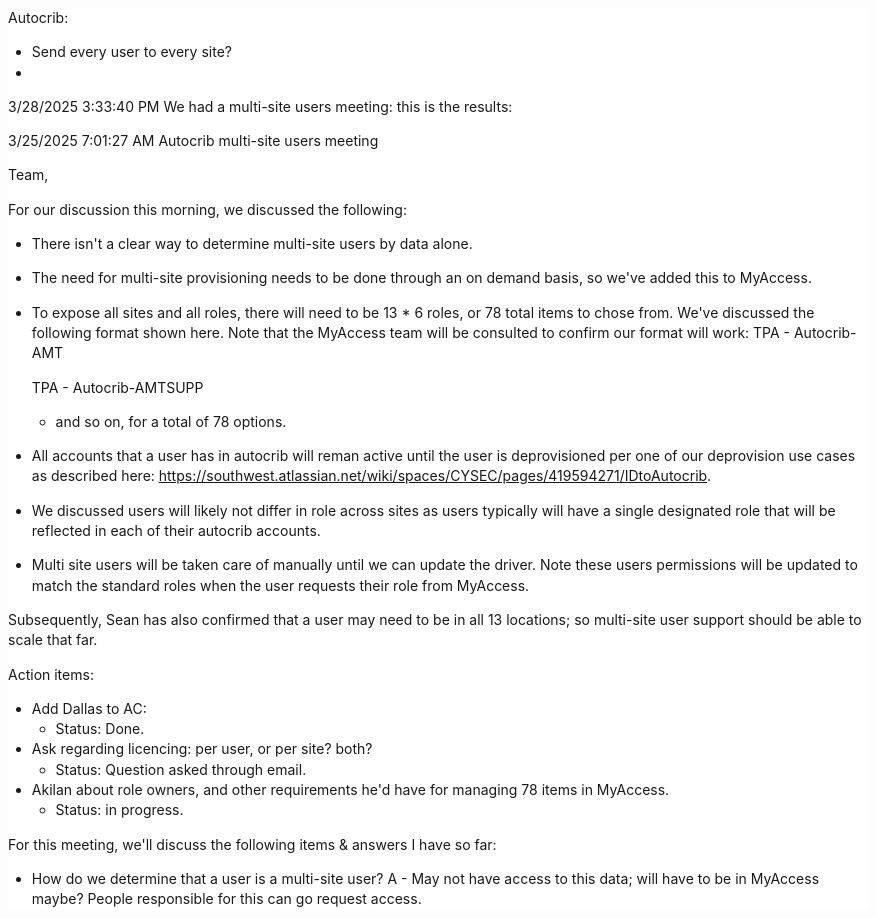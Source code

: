

Autocrib:
 - Send every user to every site?
 -






3/28/2025 3:33:40 PM
We had a multi-site users meeting: this is the results:

3/25/2025 7:01:27 AM
Autocrib multi-site users meeting

Team,

For our discussion this morning, we discussed the following:

 - There isn't a clear way to determine multi-site users by data alone.
 - The need for multi-site provisioning needs to be done through an on demand basis, so we've added this to MyAccess.
 - To expose all sites and all roles, there will need to be 13 * 6 roles, or 78 total items to chose from. We've discussed the following format shown here. Note that the MyAccess team will be consulted to confirm our format will work:
    TPA - Autocrib-AMT

    TPA - Autocrib-AMTSUPP

    - and so on, for a total of 78 options.
 - All accounts that a user has in autocrib will reman active until the user is deprovisioned per one of our deprovision use cases as described here: https://southwest.atlassian.net/wiki/spaces/CYSEC/pages/419594271/IDtoAutocrib.
 - We discussed users will likely not differ in role across sites as users typically will have a single designated role that will be reflected in each of their autocrib accounts.
 - Multi site users will be taken care of manually until we can update the driver. Note these users permissions will be updated to match the standard roles when the user requests their role from MyAccess.

Subsequently, Sean has also confirmed that a user may need to be in all 13 locations; so multi-site user support should be able to scale that far.

Action items:
   - Add Dallas to AC:
     - Status: Done.
   - Ask regarding licencing: per user, or per site? both?
     - Status: Question asked through email.
   - Akilan about role owners, and other requirements he'd have for managing 78 items in MyAccess.
     - Status: in progress.




For this meeting, we'll discuss the following items & answers I have so far:

 - How do we determine that a user is a multi-site user?
   A - May not have access to this data; will have to be in MyAccess maybe?
    People responsible for this can go request access.
